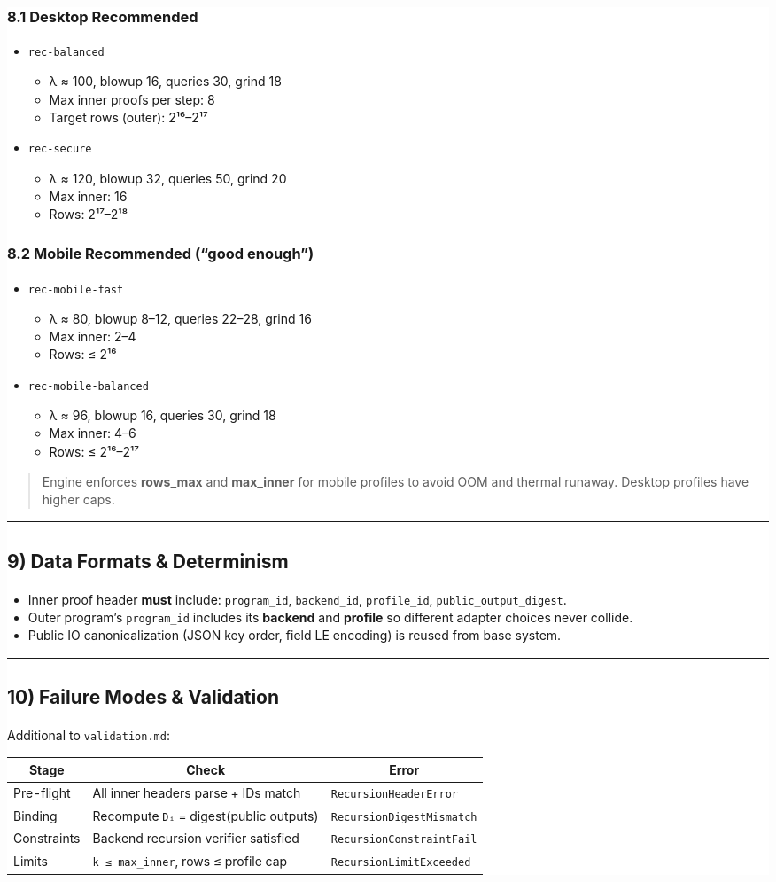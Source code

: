 ### 8.1 Desktop Recommended

* `rec-balanced`

  * λ ≈ 100, blowup 16, queries 30, grind 18
  * Max inner proofs per step: 8
  * Target rows (outer): 2¹⁶–2¹⁷
* `rec-secure`

  * λ ≈ 120, blowup 32, queries 50, grind 20
  * Max inner: 16
  * Rows: 2¹⁷–2¹⁸

### 8.2 Mobile Recommended (“good enough”)

* `rec-mobile-fast`

  * λ ≈ 80, blowup 8–12, queries 22–28, grind 16
  * Max inner: 2–4
  * Rows: ≤ 2¹⁶
* `rec-mobile-balanced`

  * λ ≈ 96, blowup 16, queries 30, grind 18
  * Max inner: 4–6
  * Rows: ≤ 2¹⁶–2¹⁷

> Engine enforces **rows_max** and **max_inner** for mobile profiles to avoid OOM and thermal runaway. Desktop profiles have higher caps.

---

## 9) Data Formats & Determinism

* Inner proof header **must** include: `program_id`, `backend_id`, `profile_id`, `public_output_digest`.
* Outer program’s `program_id` includes its **backend** and **profile** so different adapter choices never collide.
* Public IO canonicalization (JSON key order, field LE encoding) is reused from base system.

---

## 10) Failure Modes & Validation

Additional to `validation.md`:

| Stage       | Check                                   | Error                     |
| ----------- | --------------------------------------- | ------------------------- |
| Pre-flight  | All inner headers parse + IDs match     | `RecursionHeaderError`    |
| Binding     | Recompute `Dᵢ` = digest(public outputs) | `RecursionDigestMismatch` |
| Constraints | Backend recursion verifier satisfied    | `RecursionConstraintFail` |
| Limits      | `k ≤ max_inner`, rows ≤ profile cap     | `RecursionLimitExceeded`  |
